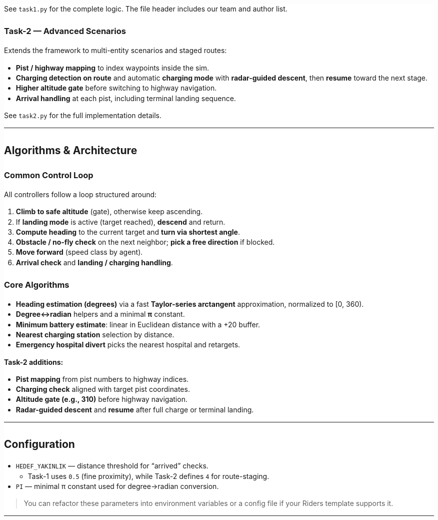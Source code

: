 See `task1.py` for the complete logic. The file header includes our team and author list.

### Task-2 — Advanced Scenarios

Extends the framework to multi-entity scenarios and staged routes:
- **Pist / highway mapping** to index waypoints inside the sim.  
- **Charging detection on route** and automatic **charging mode** with **radar-guided descent**, then **resume** toward the next stage.  
- **Higher altitude gate** before switching to highway navigation.  
- **Arrival handling** at each pist, including terminal landing sequence.

See `task2.py` for the full implementation details.

---

## Algorithms & Architecture

### Common Control Loop

All controllers follow a loop structured around:
1. **Climb to safe altitude** (gate), otherwise keep ascending.  
2. If **landing mode** is active (target reached), **descend** and return.  
3. **Compute heading** to the current target and **turn via shortest angle**.  
4. **Obstacle / no-fly check** on the next neighbor; **pick a free direction** if blocked.  
5. **Move forward** (speed class by agent).  
6. **Arrival check** and **landing / charging handling**.

### Core Algorithms

- **Heading estimation (degrees)** via a fast **Taylor-series arctangent** approximation, normalized to [0, 360).  
- **Degree↔radian** helpers and a minimal **π** constant.  
- **Minimum battery estimate**: linear in Euclidean distance with a +20 buffer.  
- **Nearest charging station** selection by distance.  
- **Emergency hospital divert** picks the nearest hospital and retargets.  

**Task-2 additions:**
- **Pist mapping** from pist numbers to highway indices.  
- **Charging check** aligned with target pist coordinates.  
- **Altitude gate (e.g., 310)** before highway navigation.  
- **Radar-guided descent** and **resume** after full charge or terminal landing.

---

## Configuration

- `HEDEF_YAKINLIK` — distance threshold for “arrived” checks.  
  - Task-1 uses `0.5` (fine proximity), while Task-2 defines `4` for route-staging.  
- `PI` — minimal π constant used for degree→radian conversion.

> You can refactor these parameters into environment variables or a config file if your Riders template supports it.

---